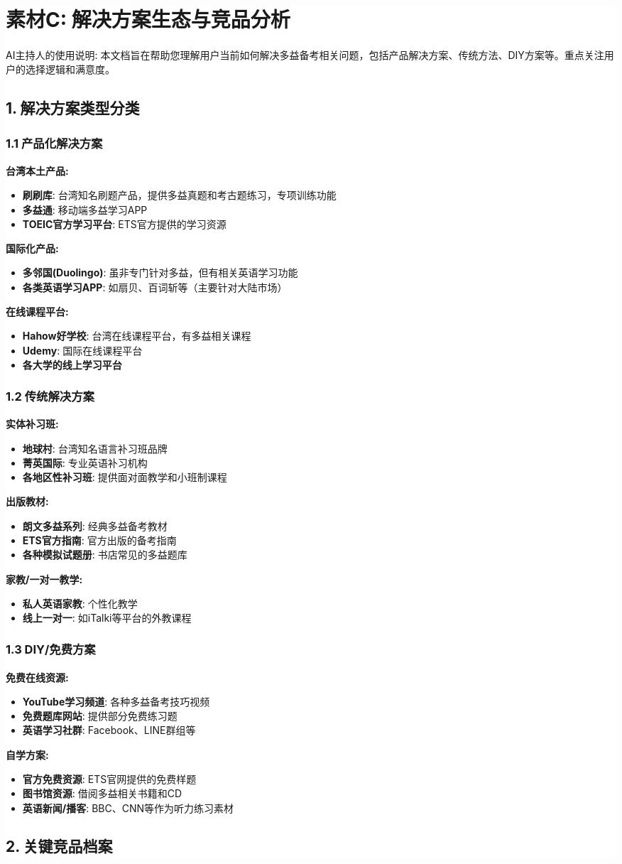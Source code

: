 # 素材C: 解决方案生态与竞品分析

AI主持人的使用说明: 本文档旨在帮助您理解用户当前如何解决多益备考相关问题，包括产品解决方案、传统方法、DIY方案等。重点关注用户的选择逻辑和满意度。

## 1. 解决方案类型分类

### 1.1 产品化解决方案

**台湾本土产品:**
- **刷刷库**: 台湾知名刷题产品，提供多益真题和考古题练习，专项训练功能
- **多益通**: 移动端多益学习APP
- **TOEIC官方学习平台**: ETS官方提供的学习资源

**国际化产品:**
- **多邻国(Duolingo)**: 虽非专门针对多益，但有相关英语学习功能
- **各类英语学习APP**: 如扇贝、百词斩等（主要针对大陆市场）

**在线课程平台:**
- **Hahow好学校**: 台湾在线课程平台，有多益相关课程
- **Udemy**: 国际在线课程平台
- **各大学的线上学习平台**

### 1.2 传统解决方案

**实体补习班:**
- **地球村**: 台湾知名语言补习班品牌
- **菁英国际**: 专业英语补习机构
- **各地区性补习班**: 提供面对面教学和小班制课程

**出版教材:**
- **朗文多益系列**: 经典多益备考教材
- **ETS官方指南**: 官方出版的备考指南
- **各种模拟试题册**: 书店常见的多益题库

**家教/一对一教学:**
- **私人英语家教**: 个性化教学
- **线上一对一**: 如iTalki等平台的外教课程

### 1.3 DIY/免费方案

**免费在线资源:**
- **YouTube学习频道**: 各种多益备考技巧视频
- **免费题库网站**: 提供部分免费练习题
- **英语学习社群**: Facebook、LINE群组等

**自学方案:**
- **官方免费资源**: ETS官网提供的免费样题
- **图书馆资源**: 借阅多益相关书籍和CD
- **英语新闻/播客**: BBC、CNN等作为听力练习素材

## 2. 关键竞品档案
